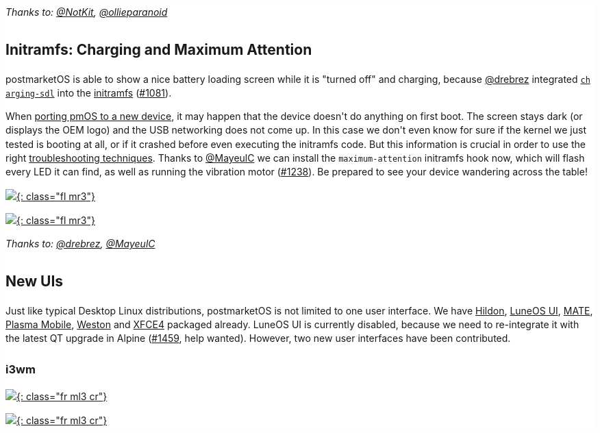 *Thanks to: [@NotKit](https://github.com/NotKit), [@ollieparanoid](https://github.com/ollieparanoid)*

## Initramfs: Charging and Maximum Attention
postmarketOS is able to show a nice battery loading screen while it is "turned off" and charging, because [@drebrez](https://github.com/postmarketOS/pmbootstrap/issues/1081) integrated [`charging-sdl`](https://github.com/postmarketOS/charging-sdl) into the [initramfs](https://en.wikipedia.org/wiki/Initial_ramdisk) ([#1081](https://github.com/postmarketOS/pmbootstrap/issues/1081)).

When [porting pmOS to a new device](https://wiki.postmarketos.org/wiki/Porting_to_a_new_device), it may happen that the device doesn't do anything on first boot. The screen stays dark (or displays the OEM logo) and the USB networking does not come up. In this case we don't even know for sure if the kernel we just tested is booting at all, or if it crashed before even executing the initramfs code. But this information is crucial in order to use the right [troubleshooting techniques](https://wiki.postmarketos.org/wiki/Troubleshooting:boot). Thanks to [@MayeulC](https://github.com/MayeulC) we can install the `maximum-attention` initramfs hook now, which will flash every LED it can find, as well as running the vibration motor ([#1238](https://github.com/postmarketOS/pmbootstrap/pull/1238)). Be prepared to see your device wandering across the table!

[![](/static/img/2018-06/charging-kminilte-thumb.jpg){: class="fl mr3"}](/static/img/2018-06/charging-kminilte.jpg)

[![](/static/img/2018-06/charging-100-thumb.jpg){: class="fl mr3"}](/static/img/2018-06/charging-100.jpg)

<video class="fl mr3" controls poster="/static/img/2018-06/attention-video.jpg" width="150" height="150">
    <source src="/static/video/2018-06/Attention-vpx.webm" type="video/webm; codecs=vp9,vorbis">
    <source src="/static/video/2018-06/Attention-x264.webm" type="video/mp4">
    <a href="/static/video/2018-06/Attention-vpx.webm">
        <img src="/static/img/2018-06/attention-video.jpg">
    </a>
</video>

<div class="cf"></div>

*Thanks to: [@drebrez](https://github.com/drebrez), [@MayeulC](https://github.com/MayeulC)*

## New UIs
Just like typical Desktop Linux distributions, postmarketOS is not limited to one user interface. We have [Hildon](https://en.wikipedia.org/wiki/Hildon), [LuneOS UI](https://en.wikipedia.org/wiki/LuneOS), [MATE](https://mate-desktop.org/), [Plasma Mobile](https://plasma-mobile.org/), [Weston](https://wayland.freedesktop.org/) and [XFCE4](https://xfce.org/) packaged already. LuneOS UI is currently disabled, because we need to re-integrate it with the latest QT upgrade in Alpine ([#1459](https://github.com/postmarketOS/pmbootstrap/issues/1459), help wanted). However, two new user interfaces have been contributed.

### i3wm
[![](/static/img/2018-06/i3-n900-thumb.png){: class="fr ml3 cr"}](/static/img/2018-06/i3-n900.jpg)

[![](/static/img/2018-06/i3-n5110-thumb.png){: class="fr ml3 cr"}](/static/img/2018-06/i3-n5110.jpg)

